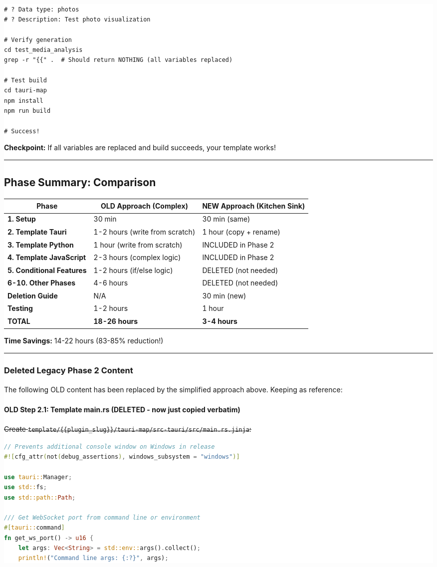 ```
# ? Data type: photos
# ? Description: Test photo visualization

# Verify generation
cd test_media_analysis
grep -r "{{" .  # Should return NOTHING (all variables replaced)

# Test build
cd tauri-map
npm install
npm run build

# Success!
```

**Checkpoint:** If all variables are replaced and build succeeds, your template works!

---

## Phase Summary: Comparison

| Phase | OLD Approach (Complex) | NEW Approach (Kitchen Sink) |
|-------|----------------------|---------------------------|
| **1. Setup** | 30 min | 30 min (same) |
| **2. Template Tauri** | 1-2 hours (write from scratch) | 1 hour (copy + rename) |
| **3. Template Python** | 1 hour (write from scratch) | INCLUDED in Phase 2 |
| **4. Template JavaScript** | 2-3 hours (complex logic) | INCLUDED in Phase 2 |
| **5. Conditional Features** | 1-2 hours (if/else logic) | DELETED (not needed) |
| **6-10. Other Phases** | 4-6 hours | DELETED (not needed) |
| **Deletion Guide** | N/A | 30 min (new) |
| **Testing** | 1-2 hours | 1 hour |
| **TOTAL** | **18-26 hours** | **3-4 hours** |

**Time Savings:** 14-22 hours (83-85% reduction!)

---

### Deleted Legacy Phase 2 Content

The following OLD content has been replaced by the simplified approach above. Keeping as reference:

#### OLD Step 2.1: Template main.rs (DELETED - now just copied verbatim)

~~Create `template/{{plugin_slug}}/tauri-map/src-tauri/src/main.rs.jinja`:~~

```rust
// Prevents additional console window on Windows in release
#![cfg_attr(not(debug_assertions), windows_subsystem = "windows")]

use tauri::Manager;
use std::fs;
use std::path::Path;

/// Get WebSocket port from command line or environment
#[tauri::command]
fn get_ws_port() -> u16 {
    let args: Vec<String> = std::env::args().collect();
    println!("Command line args: {:?}", args);
```